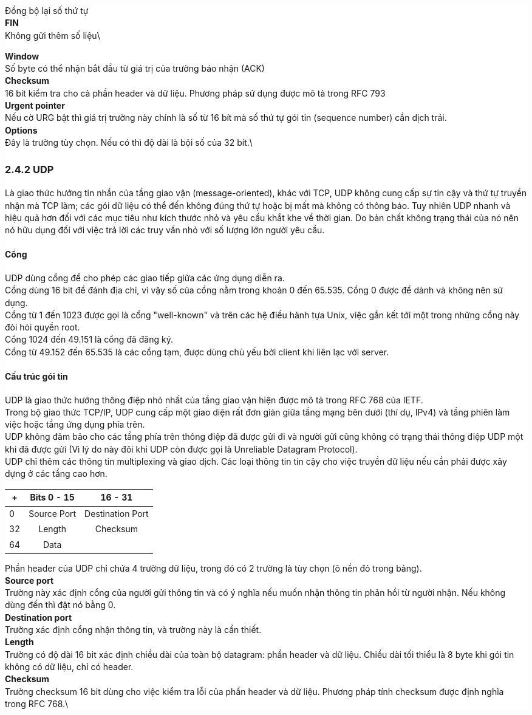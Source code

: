Đồng bộ lại số thứ tự\
**FIN**\
Không gửi thêm số liệu\

**Window**\
Số byte có thể nhận bắt đầu từ giá trị của trường báo nhận (ACK)\
**Checksum**\
16 bít kiểm tra cho cả phần header và dữ liệu. Phương pháp sử dụng được mô tả trong RFC 793\
**Urgent pointer**\
Nếu cờ URG bật thì giá trị trường này chính là số từ 16 bít mà số thứ tự gói tin (sequence number) cần dịch trái.\
**Options**\
Đây là trường tùy chọn. Nếu có thì độ dài là bội số của 32 bít.\

### 2.4.2 UDP
Là giao thức hướng tin nhắn của tầng giao vận (message-oriented), khác với TCP, UDP không cung cấp sự tin cậy và thứ tự truyền nhận mà TCP làm; các gói dữ liệu có thể đến không đúng thứ tự hoặc bị mất mà không có thông báo. Tuy nhiên UDP nhanh và hiệu quả hơn đối với các mục tiêu như kích thước nhỏ và yêu cầu khắt khe về thời gian. Do bản chất không trạng thái của nó nên nó hữu dụng đối với việc trả lời các truy vấn nhỏ với số lượng lớn người yêu cầu.
#### Cổng
UDP dùng cổng để cho phép các giao tiếp giữa các ứng dụng diễn ra.\
Cổng dùng 16 bit để đánh địa chỉ, vì vậy số của cổng nằm trong khoản 0 đến 65.535. Cổng 0 được để dành và không nên sử dụng.\
Cổng từ 1 đến 1023 được gọi là cổng "well-known" và trên các hệ điều hành tựa Unix, việc gắn kết tới một trong những cổng này đòi hỏi quyền root.\
Cổng 1024 đến 49.151 là cổng đã đăng ký.\
Cổng từ 49.152 đến 65.535 là các cổng tạm, được dùng chủ yếu bởi client khi liên lạc với server.
#### Cấu trúc gói tin
UDP là giao thức hướng thông điệp nhỏ nhất của tầng giao vận hiện được mô tả trong RFC 768 của IETF.\
Trong bộ giao thức TCP/IP, UDP cung cấp một giao diện rất đơn giản giữa tầng mạng bên dưới (thí dụ, IPv4) và tầng phiên làm việc hoặc tầng ứng dụng phía trên.\
UDP không đảm bảo cho các tầng phía trên thông điệp đã được gửi đi và người gửi cũng không có trạng thái thông điệp UDP một khi đã được gửi (Vì lý do này đôi khi UDP còn được gọi là Unreliable Datagram Protocol).\
UDP chỉ thêm các thông tin multiplexing và giao dịch. Các loại thông tin tin cậy cho việc truyền dữ liệu nếu cần phải được xây dựng ở các tầng cao hơn.

| +   | Bits 0 - 15 |     16 - 31      |
| --- | :---------: | :--------------: |
| 0   | Source Port | Destination Port |
| 32  |   Length    |     Checksum     |
| 64  |    Data     |                  |

Phần header của UDP chỉ chứa 4 trường dữ liệu, trong đó có 2 trường là tùy chọn (ô nền đỏ trong bảng).\
**Source port**\
Trường này xác định cổng của người gửi thông tin và có ý nghĩa nếu muốn nhận thông tin phản hồi từ người nhận. Nếu không dùng đến thì đặt nó bằng 0.\
**Destination port**\
Trường xác định cổng nhận thông tin, và trường này là cần thiết.\
**Length**\
Trường có độ dài 16 bit xác định chiều dài của toàn bộ datagram: phần header và dữ liệu. Chiều dài tối thiểu là 8 byte khi gói tin không có dữ liệu, chỉ có header.\
**Checksum**\
Trường checksum 16 bit dùng cho việc kiểm tra lỗi của phần header và dữ liệu. Phương pháp tính checksum được định nghĩa trong RFC 768.\